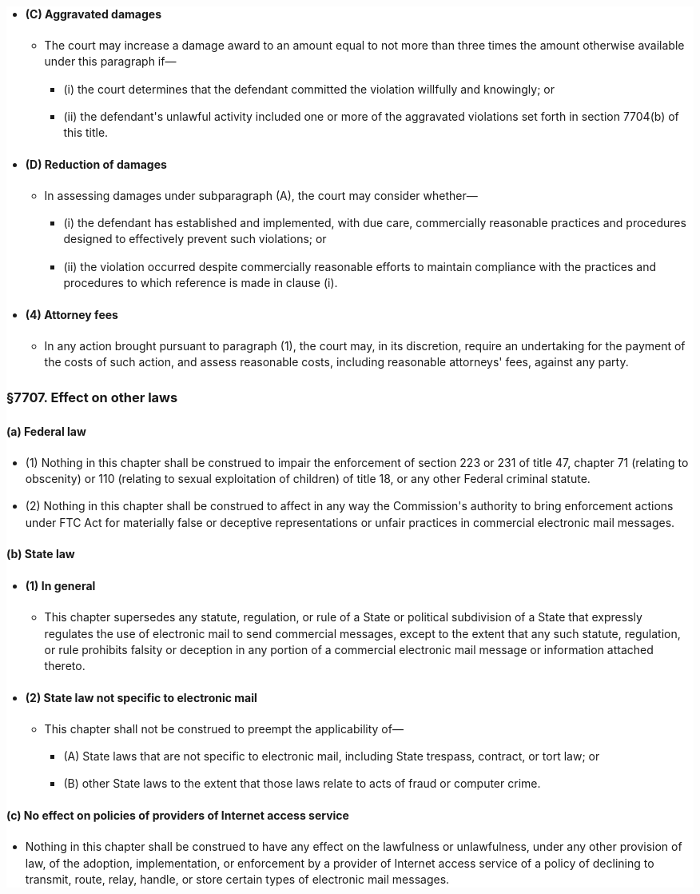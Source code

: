   * #### (C) Aggravated damages
    * The court may increase a damage award to an amount equal to not more than three times the amount otherwise available under this paragraph if—

      * (i) the court determines that the defendant committed the violation willfully and knowingly; or

      * (ii) the defendant's unlawful activity included one or more of the aggravated violations set forth in section 7704(b) of this title.

  * #### (D) Reduction of damages
    * In assessing damages under subparagraph (A), the court may consider whether—

      * (i) the defendant has established and implemented, with due care, commercially reasonable practices and procedures designed to effectively prevent such violations; or

      * (ii) the violation occurred despite commercially reasonable efforts to maintain compliance with the practices and procedures to which reference is made in clause (i).

* #### (4) Attorney fees
  * In any action brought pursuant to paragraph (1), the court may, in its discretion, require an undertaking for the payment of the costs of such action, and assess reasonable costs, including reasonable attorneys' fees, against any party.

### §7707. Effect on other laws
#### (a) Federal law
* (1) Nothing in this chapter shall be construed to impair the enforcement of section 223 or 231 of title 47, chapter 71 (relating to obscenity) or 110 (relating to sexual exploitation of children) of title 18, or any other Federal criminal statute.

* (2) Nothing in this chapter shall be construed to affect in any way the Commission's authority to bring enforcement actions under FTC Act for materially false or deceptive representations or unfair practices in commercial electronic mail messages.

#### (b) State law
* #### (1) In general
  * This chapter supersedes any statute, regulation, or rule of a State or political subdivision of a State that expressly regulates the use of electronic mail to send commercial messages, except to the extent that any such statute, regulation, or rule prohibits falsity or deception in any portion of a commercial electronic mail message or information attached thereto.

* #### (2) State law not specific to electronic mail
  * This chapter shall not be construed to preempt the applicability of—

    * (A) State laws that are not specific to electronic mail, including State trespass, contract, or tort law; or

    * (B) other State laws to the extent that those laws relate to acts of fraud or computer crime.

#### (c) No effect on policies of providers of Internet access service
* Nothing in this chapter shall be construed to have any effect on the lawfulness or unlawfulness, under any other provision of law, of the adoption, implementation, or enforcement by a provider of Internet access service of a policy of declining to transmit, route, relay, handle, or store certain types of electronic mail messages.
